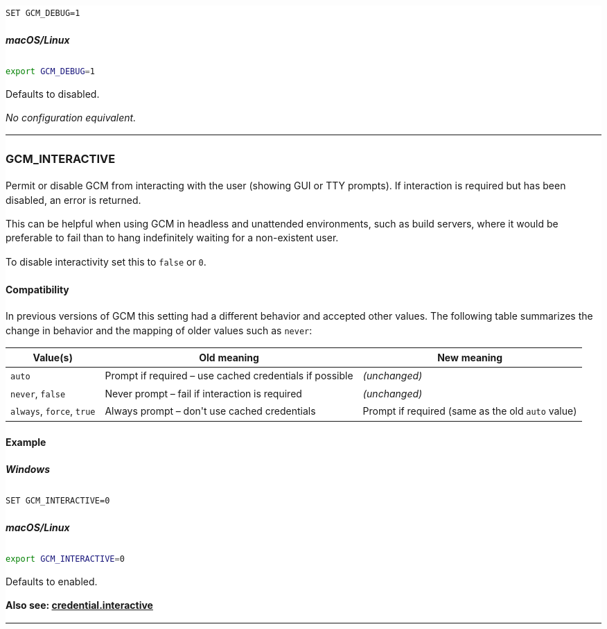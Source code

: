 ```batch
SET GCM_DEBUG=1
```

##### macOS/Linux

```bash
export GCM_DEBUG=1
```

Defaults to disabled.

_No configuration equivalent._

---

### GCM_INTERACTIVE

Permit or disable GCM from interacting with the user (showing GUI or TTY
prompts). If interaction is required but has been disabled, an error is
returned.

This can be helpful when using GCM in headless and unattended environments, such
as build servers, where it would be preferable to fail than to hang indefinitely
waiting for a non-existent user.

To disable interactivity set this to `false` or `0`.

#### Compatibility

In previous versions of GCM this setting had a different behavior and accepted
other values. The following table summarizes the change in behavior and the
mapping of older values such as `never`:

Value(s)|Old meaning|New meaning
-|-|-
`auto`|Prompt if required – use cached credentials if possible|_(unchanged)_
`never`, `false`| Never prompt – fail if interaction is required|_(unchanged)_
`always`, `force`, `true`|Always prompt – don't use cached credentials|Prompt if required (same as the old `auto` value)

#### Example

##### Windows

```batch
SET GCM_INTERACTIVE=0
```

##### macOS/Linux

```bash
export GCM_INTERACTIVE=0
```

Defaults to enabled.

**Also see: [credential.interactive][credential-interactive]**

---

[autodetect]: autodetect.md
[azure-access-tokens]: azrepos-users-and-tokens.md
[configuration]: configuration.md
[credential-allowwindowsauth]: environment.md#credentialallowWindowsAuth
[credential-authority]: configuration.md#credentialauthority-deprecated
[credential-autodetecttimeout]: configuration.md#credentialautodetecttimeout
[credential-azrepos-credential-type]: configuration.md#azreposcredentialtype
[credential-bitbucketauthmodes]: configuration.md#credentialbitbucketAuthModes
[credential-cacheoptions]: configuration.md#credentialcacheoptions
[credential-credentialstore]: configuration.md#credentialcredentialstore
[credential-dpapi-store-path]: configuration.md#credentialdpapistorepath
[credential-githubauthmodes]: configuration.md#credentialgitHubAuthModes
[credential-gitlabauthmodes]: configuration.md#credentialgitLabAuthModes
[credential-guiprompt]: configuration.md#credentialguiprompt
[credential-httpproxy]: configuration.md#credentialhttpProxy-deprecated
[credential-interactive]: configuration.md#credentialinteractive
[credential-namespace]: configuration.md#credentialnamespace
[credential-msauth-flow]: configuration.md#credentialmsauthflow
[credential-msauth-usebroker]: configuration.md#credentialmsauthusebroker-experimental
[credential-plain-text-store]: configuration.md#credentialplaintextstorepath
[credential-provider]: configuration.md#credentialprovider
[credential-stores]: credstores.md
[default-values]: enterprise-config.md
[freedesktop-ss]: https://specifications.freedesktop.org/secret-service/
[gcm]: usage.md
[gcm-interactive]: #gcm_interactive
[gcm-credential-store]: #gcm_credential_store
[gcm-dpapi-store-path]: #gcm_dpapi_store_path
[gcm-plaintext-store-path]: #gcm_plaintext_store_path
[gcm-msauth-usebroker]: #gcm_msauth_usebroker-experimental
[git-cache-options]: https://git-scm.com/docs/git-credential-cache#_options
[git-credential-cache]: https://git-scm.com/docs/git-credential-cache
[git-httpproxy]: https://git-scm.com/docs/git-config#Documentation/git-config.txt-httpproxy
[network-http-proxy]: netconfig.md#http-proxy
[libsecret]: https://wiki.gnome.org/Projects/Libsecret
[migration-guide]: migration.md#gcm_authority
[passwordstore]: https://www.passwordstore.org/
[windows-broker]: windows-broker.md